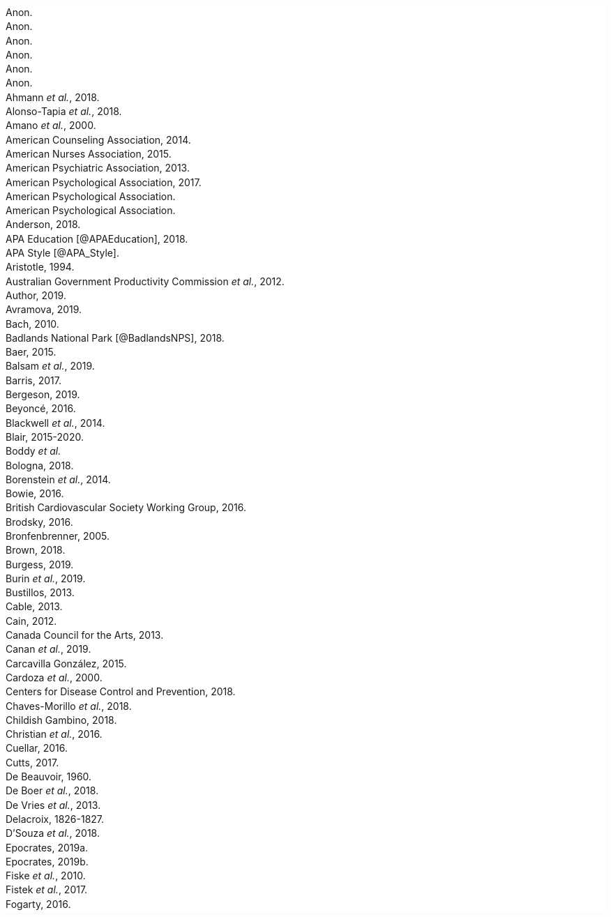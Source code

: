   <div class="csl-entry">Anon.</div>
  <div class="csl-entry">Anon.</div>
  <div class="csl-entry">Anon.</div>
  <div class="csl-entry">Anon.</div>
  <div class="csl-entry">Anon.</div>
  <div class="csl-entry">Anon.</div>
  <div class="csl-entry">Ahmann <i>et al.</i>, 2018.</div>
  <div class="csl-entry">Alonso-Tapia <i>et al.</i>, 2018.</div>
  <div class="csl-entry">Amano <i>et al.</i>, 2000.</div>
  <div class="csl-entry">American Counseling Association, 2014.</div>
  <div class="csl-entry">American Nurses Association, 2015.</div>
  <div class="csl-entry">American Psychiatric Association, 2013.</div>
  <div class="csl-entry">American Psychological Association, 2017.</div>
  <div class="csl-entry">American Psychological Association.</div>
  <div class="csl-entry">American Psychological Association.</div>
  <div class="csl-entry">Anderson, 2018.</div>
  <div class="csl-entry">APA Education [@APAEducation], 2018.</div>
  <div class="csl-entry">APA Style [@APA_Style].</div>
  <div class="csl-entry">Aristotle, 1994.</div>
  <div class="csl-entry">Australian Government Productivity Commission <i>et al.</i>, 2012.</div>
  <div class="csl-entry">Author, 2019.</div>
  <div class="csl-entry">Avramova, 2019.</div>
  <div class="csl-entry">Bach, 2010.</div>
  <div class="csl-entry">Badlands National Park [@BadlandsNPS], 2018.</div>
  <div class="csl-entry">Baer, 2015.</div>
  <div class="csl-entry">Balsam <i>et al.</i>, 2019.</div>
  <div class="csl-entry">Barris, 2017.</div>
  <div class="csl-entry">Bergeson, 2019.</div>
  <div class="csl-entry">Beyoncé, 2016.</div>
  <div class="csl-entry">Blackwell <i>et al.</i>, 2014.</div>
  <div class="csl-entry">Blair, 2015-2020.</div>
  <div class="csl-entry">Boddy <i>et al.</i></div>
  <div class="csl-entry">Bologna, 2018.</div>
  <div class="csl-entry">Borenstein <i>et al.</i>, 2014.</div>
  <div class="csl-entry">Bowie, 2016.</div>
  <div class="csl-entry">British Cardiovascular Society Working Group, 2016.</div>
  <div class="csl-entry">Brodsky, 2016.</div>
  <div class="csl-entry">Bronfenbrenner, 2005.</div>
  <div class="csl-entry">Brown, 2018.</div>
  <div class="csl-entry">Burgess, 2019.</div>
  <div class="csl-entry">Burin <i>et al.</i>, 2019.</div>
  <div class="csl-entry">Bustillos, 2013.</div>
  <div class="csl-entry">Cable, 2013.</div>
  <div class="csl-entry">Cain, 2012.</div>
  <div class="csl-entry">Canada Council for the Arts, 2013.</div>
  <div class="csl-entry">Canan <i>et al.</i>, 2019.</div>
  <div class="csl-entry">Carcavilla González, 2015.</div>
  <div class="csl-entry">Cardoza <i>et al.</i>, 2000.</div>
  <div class="csl-entry">Centers for Disease Control and Prevention, 2018.</div>
  <div class="csl-entry">Chaves-Morillo <i>et al.</i>, 2018.</div>
  <div class="csl-entry">Childish Gambino, 2018.</div>
  <div class="csl-entry">Christian <i>et al.</i>, 2016.</div>
  <div class="csl-entry">Cuellar, 2016.</div>
  <div class="csl-entry">Cutts, 2017.</div>
  <div class="csl-entry">De Beauvoir, 1960.</div>
  <div class="csl-entry">De Boer <i>et al.</i>, 2018.</div>
  <div class="csl-entry">De Vries <i>et al.</i>, 2013.</div>
  <div class="csl-entry">Delacroix, 1826-1827.</div>
  <div class="csl-entry">D’Souza <i>et al.</i>, 2018.</div>
  <div class="csl-entry">Epocrates, 2019a.</div>
  <div class="csl-entry">Epocrates, 2019b.</div>
  <div class="csl-entry">Fiske <i>et al.</i>, 2010.</div>
  <div class="csl-entry">Fistek <i>et al.</i>, 2017.</div>
  <div class="csl-entry">Fogarty, 2016.</div>